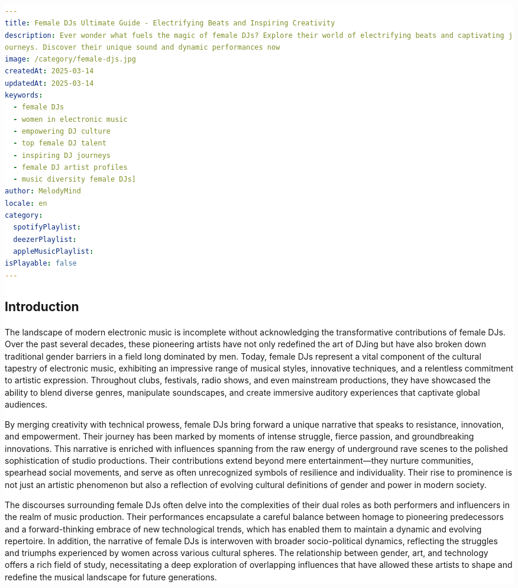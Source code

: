 ```yaml
---
title: Female DJs Ultimate Guide - Electrifying Beats and Inspiring Creativity
description: Ever wonder what fuels the magic of female DJs? Explore their world of electrifying beats and captivating journeys. Discover their unique sound and dynamic performances now
image: /category/female-djs.jpg
createdAt: 2025-03-14
updatedAt: 2025-03-14
keywords:
  - female DJs
  - women in electronic music
  - empowering DJ culture
  - top female DJ talent
  - inspiring DJ journeys
  - female DJ artist profiles
  - music diversity female DJs]
author: MelodyMind
locale: en
category:
  spotifyPlaylist:
  deezerPlaylist:
  appleMusicPlaylist:
isPlayable: false
---
```


## Introduction

The landscape of modern electronic music is incomplete without acknowledging the transformative contributions of female DJs. Over the past several decades, these pioneering artists have not only redefined the art of DJing but have also broken down traditional gender barriers in a field long dominated by men. Today, female DJs represent a vital component of the cultural tapestry of electronic music, exhibiting an impressive range of musical styles, innovative techniques, and a relentless commitment to artistic expression. Throughout clubs, festivals, radio shows, and even mainstream productions, they have showcased the ability to blend diverse genres, manipulate soundscapes, and create immersive auditory experiences that captivate global audiences.

By merging creativity with technical prowess, female DJs bring forward a unique narrative that speaks to resistance, innovation, and empowerment. Their journey has been marked by moments of intense struggle, fierce passion, and groundbreaking innovations. This narrative is enriched with influences spanning from the raw energy of underground rave scenes to the polished sophistication of studio productions. Their contributions extend beyond mere entertainment—they nurture communities, spearhead social movements, and serve as often unrecognized symbols of resilience and individuality. Their rise to prominence is not just an artistic phenomenon but also a reflection of evolving cultural definitions of gender and power in modern society.

The discourses surrounding female DJs often delve into the complexities of their dual roles as both performers and influencers in the realm of music production. Their performances encapsulate a careful balance between homage to pioneering predecessors and a forward-thinking embrace of new technological trends, which has enabled them to maintain a dynamic and evolving repertoire. In addition, the narrative of female DJs is interwoven with broader socio-political dynamics, reflecting the struggles and triumphs experienced by women across various cultural spheres. The relationship between gender, art, and technology offers a rich field of study, necessitating a deep exploration of overlapping influences that have allowed these artists to shape and redefine the musical landscape for future generations.
